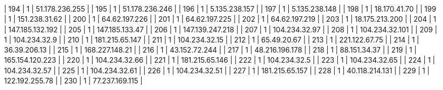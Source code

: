 | 194 |                     1 | 51.178.236.255  |
| 195 |                     1 | 51.178.236.246  |
| 196 |                     1 | 5.135.238.157   |
| 197 |                     1 | 5.135.238.148   |
| 198 |                     1 | 18.170.41.70    |
| 199 |                     1 | 151.238.31.62   |
| 200 |                     1 | 64.62.197.226   |
| 201 |                     1 | 64.62.197.225   |
| 202 |                     1 | 64.62.197.219   |
| 203 |                     1 | 18.175.213.200  |
| 204 |                     1 | 147.185.132.192 |
| 205 |                     1 | 147.185.133.47  |
| 206 |                     1 | 147.139.247.218 |
| 207 |                     1 | 104.234.32.97   |
| 208 |                     1 | 104.234.32.101  |
| 209 |                     1 | 104.234.32.9    |
| 210 |                     1 | 181.215.65.147  |
| 211 |                     1 | 104.234.32.15   |
| 212 |                     1 | 65.49.20.67     |
| 213 |                     1 | 221.122.67.75   |
| 214 |                     1 | 36.39.206.13    |
| 215 |                     1 | 168.227.148.21  |
| 216 |                     1 | 43.152.72.244   |
| 217 |                     1 | 48.216.196.178  |
| 218 |                     1 | 88.151.34.37    |
| 219 |                     1 | 165.154.120.223 |
| 220 |                     1 | 104.234.32.66   |
| 221 |                     1 | 181.215.65.146  |
| 222 |                     1 | 104.234.32.5    |
| 223 |                     1 | 104.234.32.65   |
| 224 |                     1 | 104.234.32.57   |
| 225 |                     1 | 104.234.32.61   |
| 226 |                     1 | 104.234.32.51   |
| 227 |                     1 | 181.215.65.157  |
| 228 |                     1 | 40.118.214.131  |
| 229 |                     1 | 122.192.255.78  |
| 230 |                     1 | 77.237.169.115  |